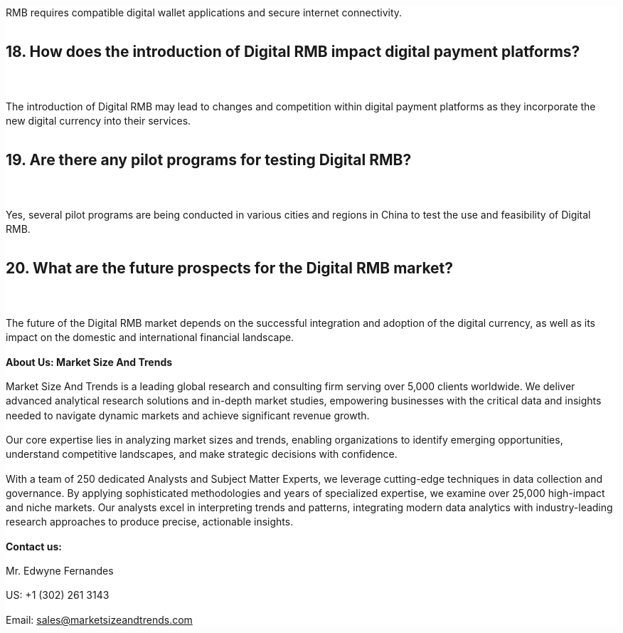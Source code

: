 RMB requires compatible digital wallet applications and secure internet connectivity.</p> <h2>18. How does the introduction of Digital RMB impact digital payment platforms?</h2> <p>&nbsp;</p><p>The introduction of Digital RMB may lead to changes and competition within digital payment platforms as they incorporate the new digital currency into their services.</p> <h2>19. Are there any pilot programs for testing Digital RMB?</h2> <p>&nbsp;</p><p>Yes, several pilot programs are being conducted in various cities and regions in China to test the use and feasibility of Digital RMB.</p> <h2>20. What are the future prospects for the Digital RMB market?</h2> <p>&nbsp;</p><p>The future of the Digital RMB market depends on the successful integration and adoption of the digital currency, as well as its impact on the domestic and international financial landscape.</p></body></html></p><p><strong>About Us:&nbsp;Market Size And Trends</strong></p><p>Market Size And Trends&nbsp;is a leading global research and consulting firm serving over 5,000 clients worldwide. We deliver advanced analytical research solutions and in-depth market studies, empowering businesses with the critical data and insights needed to navigate dynamic markets and achieve significant revenue growth.</p><p>Our core expertise lies in analyzing market sizes and trends, enabling organizations to identify emerging opportunities, understand competitive landscapes, and make strategic decisions with confidence.</p><p>With a team of 250 dedicated Analysts and Subject Matter Experts, we leverage cutting-edge techniques in data collection and governance. By applying sophisticated methodologies and years of specialized expertise, we examine over 25,000 high-impact and niche markets. Our analysts excel in interpreting trends and patterns, integrating modern data analytics with industry-leading research approaches to produce precise, actionable insights.</p><p><strong>Contact us:</strong></p><p>Mr. Edwyne Fernandes</p><p>US: +1 (302) 261 3143</p><p>Email: <a href="mailto:sales@marketsizeandtrends.com">sales@marketsizeandtrends.com</a>&nbsp;</p>
